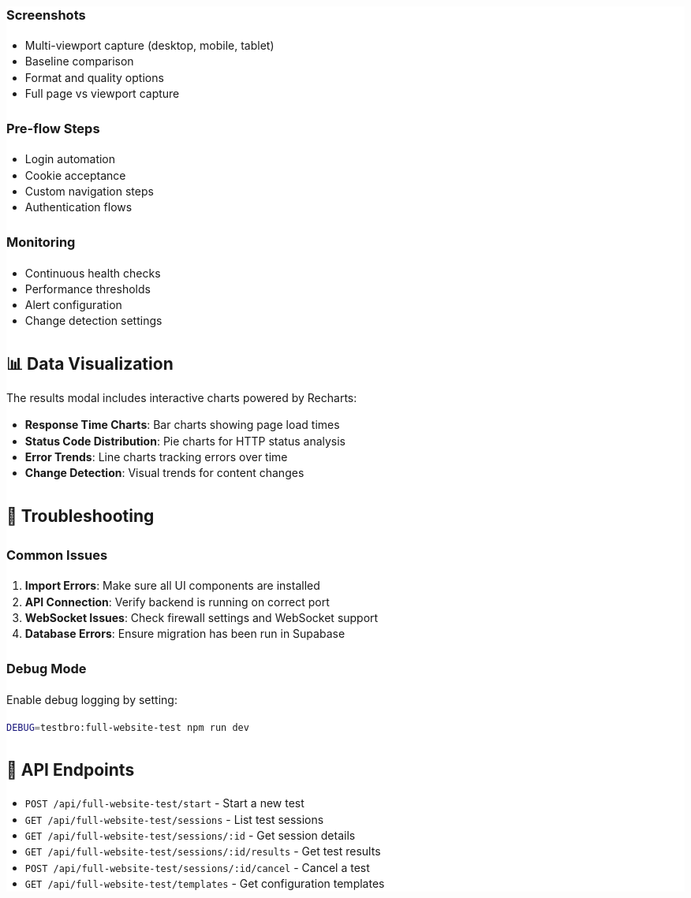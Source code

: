 ### Screenshots
- Multi-viewport capture (desktop, mobile, tablet)
- Baseline comparison
- Format and quality options
- Full page vs viewport capture

### Pre-flow Steps
- Login automation
- Cookie acceptance
- Custom navigation steps
- Authentication flows

### Monitoring
- Continuous health checks
- Performance thresholds
- Alert configuration
- Change detection settings

## 📊 Data Visualization

The results modal includes interactive charts powered by Recharts:

- **Response Time Charts**: Bar charts showing page load times
- **Status Code Distribution**: Pie charts for HTTP status analysis
- **Error Trends**: Line charts tracking errors over time
- **Change Detection**: Visual trends for content changes

## 🚨 Troubleshooting

### Common Issues

1. **Import Errors**: Make sure all UI components are installed
2. **API Connection**: Verify backend is running on correct port
3. **WebSocket Issues**: Check firewall settings and WebSocket support
4. **Database Errors**: Ensure migration has been run in Supabase

### Debug Mode

Enable debug logging by setting:
```bash
DEBUG=testbro:full-website-test npm run dev
```

## 📝 API Endpoints

- `POST /api/full-website-test/start` - Start a new test
- `GET /api/full-website-test/sessions` - List test sessions
- `GET /api/full-website-test/sessions/:id` - Get session details
- `GET /api/full-website-test/sessions/:id/results` - Get test results
- `POST /api/full-website-test/sessions/:id/cancel` - Cancel a test
- `GET /api/full-website-test/templates` - Get configuration templates
